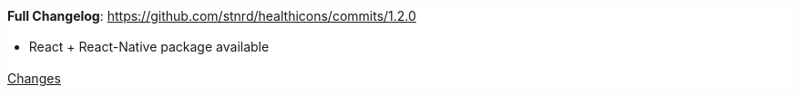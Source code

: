**Full Changelog**: https://github.com/stnrd/healthicons/commits/1.2.0
* React + React-Native package available

[Changes][v1.2.0]


[v3.5.0]: https://github.com/stnrd/healthicons/compare/v3.4.0...v3.5.0
[v3.4.0]: https://github.com/stnrd/healthicons/compare/v3.3.0...v3.4.0
[v3.3.0]: https://github.com/stnrd/healthicons/compare/v3.2.5...v3.3.0
[v3.2.5]: https://github.com/stnrd/healthicons/compare/v3.2.4...v3.2.5
[v3.2.4]: https://github.com/stnrd/healthicons/compare/v3.2.3...v3.2.4
[v3.2.3]: https://github.com/stnrd/healthicons/compare/v3.2.2...v3.2.3
[v3.2.2]: https://github.com/stnrd/healthicons/compare/v3.2.1...v3.2.2
[v3.2.1]: https://github.com/stnrd/healthicons/compare/v3.2.0...v3.2.1
[v3.2.0]: https://github.com/stnrd/healthicons/compare/v3.1.1...v3.2.0
[v3.1.1]: https://github.com/stnrd/healthicons/compare/v3.1.0...v3.1.1
[v3.1.0]: https://github.com/stnrd/healthicons/compare/v3.0.0...v3.1.0
[v3.0.0]: https://github.com/stnrd/healthicons/compare/v2.0.3...v3.0.0
[v2.0.3]: https://github.com/stnrd/healthicons/compare/v2.0.2...v2.0.3
[v2.0.2]: https://github.com/stnrd/healthicons/compare/v2.0.1...v2.0.2
[v2.0.1]: https://github.com/stnrd/healthicons/compare/v2.0.0...v2.0.1
[v2.0.0]: https://github.com/stnrd/healthicons/compare/v1.6.0...v2.0.0
[v1.6.0]: https://github.com/stnrd/healthicons/compare/v1.5.0...v1.6.0
[v1.5.0]: https://github.com/stnrd/healthicons/compare/v1.4.0...v1.5.0
[v1.4.0]: https://github.com/stnrd/healthicons/compare/v1.3.0...v1.4.0
[v1.3.0]: https://github.com/stnrd/healthicons/compare/v1.2.9...v1.3.0
[v1.2.9]: https://github.com/stnrd/healthicons/compare/v1.2.0...v1.2.9
[v1.2.0]: https://github.com/stnrd/healthicons/tree/v1.2.0


